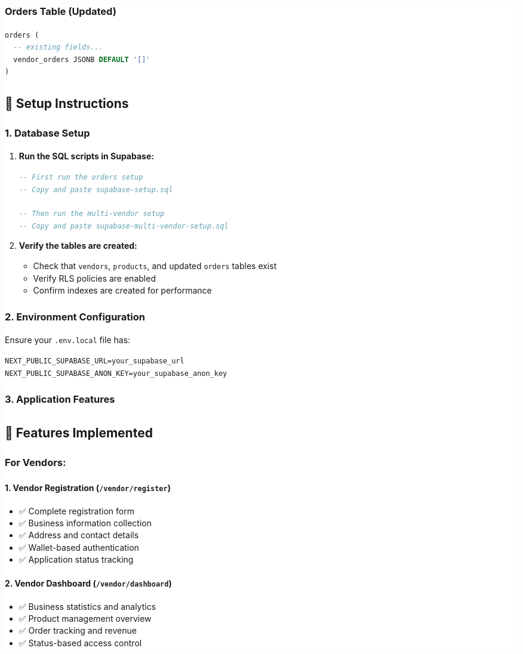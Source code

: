 ```sql
```

### **Orders Table** (Updated)
```sql
orders (
  -- existing fields...
  vendor_orders JSONB DEFAULT '[]'
)
```

## 🚀 **Setup Instructions**

### **1. Database Setup**

1. **Run the SQL scripts in Supabase:**
   ```sql
   -- First run the orders setup
   -- Copy and paste supabase-setup.sql
   
   -- Then run the multi-vendor setup
   -- Copy and paste supabase-multi-vendor-setup.sql
   ```

2. **Verify the tables are created:**
   - Check that `vendors`, `products`, and updated `orders` tables exist
   - Verify RLS policies are enabled
   - Confirm indexes are created for performance

### **2. Environment Configuration**

Ensure your `.env.local` file has:
```env
NEXT_PUBLIC_SUPABASE_URL=your_supabase_url
NEXT_PUBLIC_SUPABASE_ANON_KEY=your_supabase_anon_key
```

### **3. Application Features**

## 🎯 **Features Implemented**

### **For Vendors:**

#### **1. Vendor Registration** (`/vendor/register`)
- ✅ Complete registration form
- ✅ Business information collection
- ✅ Address and contact details
- ✅ Wallet-based authentication
- ✅ Application status tracking

#### **2. Vendor Dashboard** (`/vendor/dashboard`)
- ✅ Business statistics and analytics
- ✅ Product management overview
- ✅ Order tracking and revenue
- ✅ Status-based access control
